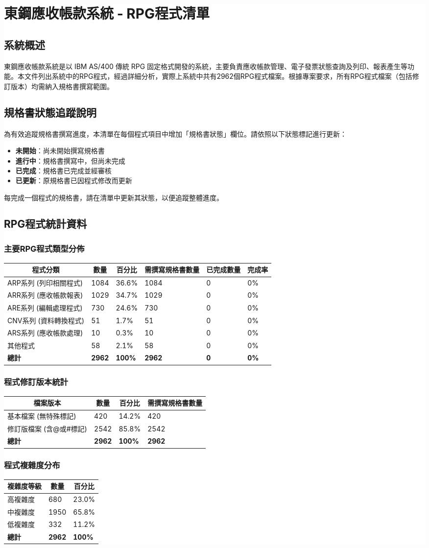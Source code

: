 # 東鋼應收帳款系統 - RPG程式清單

## 系統概述
東鋼應收帳款系統是以 IBM AS/400 傳統 RPG 固定格式開發的系統，主要負責應收帳款管理、電子發票狀態查詢及列印、報表產生等功能。本文件列出系統中的RPG程式，經過詳細分析，實際上系統中共有2962個RPG程式檔案。根據專案要求，所有RPG程式檔案（包括修訂版本）均需納入規格書撰寫範圍。

## 規格書狀態追蹤說明
為有效追蹤規格書撰寫進度，本清單在每個程式項目中增加「規格書狀態」欄位。請依照以下狀態標記進行更新：
- **未開始**：尚未開始撰寫規格書
- **進行中**：規格書撰寫中，但尚未完成
- **已完成**：規格書已完成並經審核
- **已更新**：原規格書已因程式修改而更新

每完成一個程式的規格書，請在清單中更新其狀態，以便追蹤整體進度。

## RPG程式統計資料

### 主要RPG程式類型分佈

| 程式分類 | 數量 | 百分比 | 需撰寫規格書數量 | 已完成數量 | 完成率 |
|---------|------|-------|-----------------|----------|--------|
| ARP系列 (列印相關程式) | 1084 | 36.6% | 1084 | 0 | 0% |
| ARR系列 (應收帳款報表) | 1029 | 34.7% | 1029 | 0 | 0% |
| ARE系列 (編輯處理程式) | 730 | 24.6% | 730 | 0 | 0% |
| CNV系列 (資料轉換程式) | 51 | 1.7% | 51 | 0 | 0% |
| ARS系列 (應收帳款處理) | 10 | 0.3% | 10 | 0 | 0% |
| 其他程式 | 58 | 2.1% | 58 | 0 | 0% |
| **總計** | **2962** | **100%** | **2962** | **0** | **0%** |

### 程式修訂版本統計

| 檔案版本 | 數量 | 百分比 | 需撰寫規格書數量 |
|---------|------|-------|-----------------|
| 基本檔案 (無特殊標記) | 420 | 14.2% | 420 |
| 修訂版檔案 (含@或#標記) | 2542 | 85.8% | 2542 |
| **總計** | **2962** | **100%** | **2962** |

### 程式複雜度分布

| 複雜度等級 | 數量 | 百分比 |
|-----------|------|-------|
| 高複雜度 | 680 | 23.0% |
| 中複雜度 | 1950 | 65.8% |
| 低複雜度 | 332 | 11.2% |
| **總計** | **2962** | **100%** |
